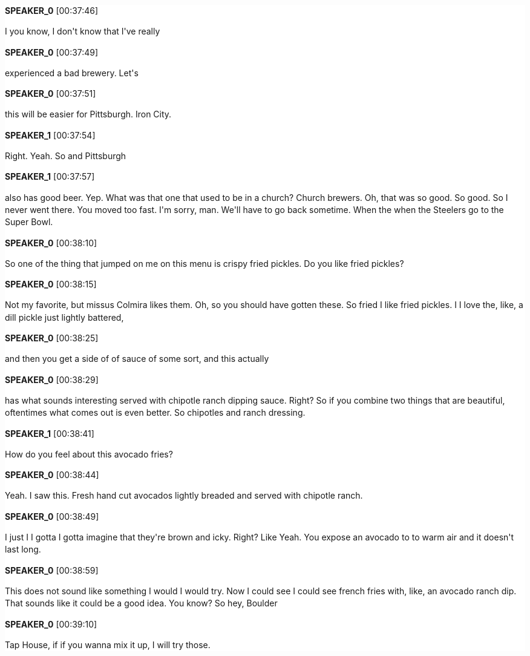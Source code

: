 **SPEAKER_0** [00:37:46]

I you know, I don't know that I've really

**SPEAKER_0** [00:37:49]

experienced a bad brewery. Let's

**SPEAKER_0** [00:37:51]

this will be easier for Pittsburgh. Iron City.

**SPEAKER_1** [00:37:54]

Right. Yeah. So and Pittsburgh

**SPEAKER_1** [00:37:57]

also has good beer. Yep. What was that one that used to be in a church? Church brewers. Oh, that was so good. So good. So I never went there. You moved too fast. I'm sorry, man. We'll have to go back sometime. When the when the Steelers go to the Super Bowl.

**SPEAKER_0** [00:38:10]

So one of the thing that jumped on me on this menu is crispy fried pickles. Do you like fried pickles?

**SPEAKER_0** [00:38:15]

Not my favorite, but missus Colmira likes them. Oh, so you should have gotten these. So fried I like fried pickles. I I love the, like, a dill pickle just lightly battered,

**SPEAKER_0** [00:38:25]

and then you get a side of of sauce of some sort, and this actually

**SPEAKER_0** [00:38:29]

has what sounds interesting served with chipotle ranch dipping sauce. Right? So if you combine two things that are beautiful, oftentimes what comes out is even better. So chipotles and ranch dressing.

**SPEAKER_1** [00:38:41]

How do you feel about this avocado fries?

**SPEAKER_0** [00:38:44]

Yeah. I saw this. Fresh hand cut avocados lightly breaded and served with chipotle ranch.

**SPEAKER_0** [00:38:49]

I just I I gotta I gotta imagine that they're brown and icky. Right? Like Yeah. You expose an avocado to to warm air and it doesn't last long.

**SPEAKER_0** [00:38:59]

This does not sound like something I would I would try. Now I could see I could see french fries with, like, an avocado ranch dip. That sounds like it could be a good idea. You know? So hey, Boulder

**SPEAKER_0** [00:39:10]

Tap House, if if you wanna mix it up, I will try those.
